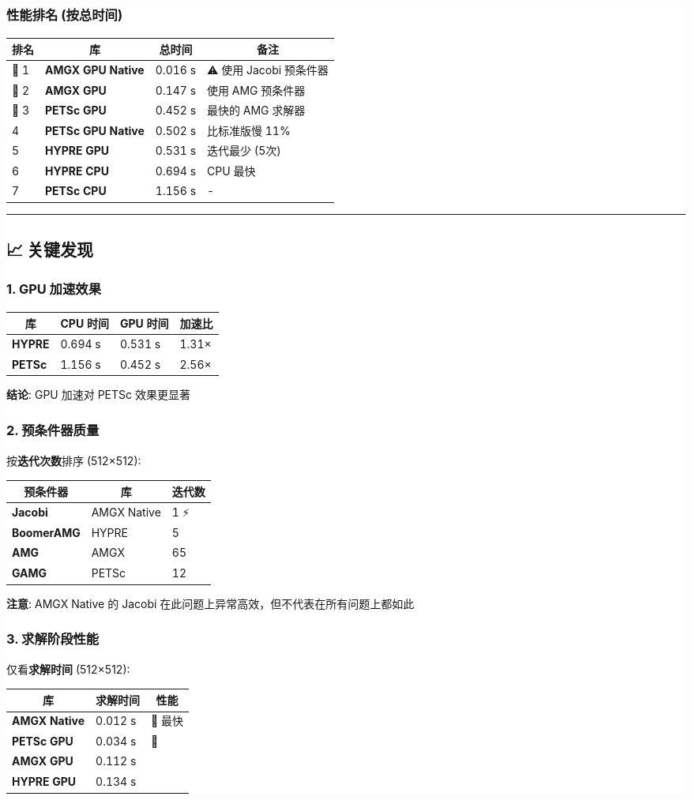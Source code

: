 ### 性能排名 (按总时间)

| 排名 | 库 | 总时间 | 备注 |
|------|---|--------|------|
| 🥇 1 | **AMGX GPU Native** | 0.016 s | ⚠️ 使用 Jacobi 预条件器 |
| 🥈 2 | **AMGX GPU** | 0.147 s | 使用 AMG 预条件器 |
| 🥉 3 | **PETSc GPU** | 0.452 s | 最快的 AMG 求解器 |
| 4 | **PETSc GPU Native** | 0.502 s | 比标准版慢 11% |
| 5 | **HYPRE GPU** | 0.531 s | 迭代最少 (5次) |
| 6 | **HYPRE CPU** | 0.694 s | CPU 最快 |
| 7 | **PETSc CPU** | 1.156 s | - |

---

## 📈 关键发现

### 1. GPU 加速效果

| 库 | CPU 时间 | GPU 时间 | 加速比 |
|---|----------|----------|--------|
| **HYPRE** | 0.694 s | 0.531 s | 1.31× |
| **PETSc** | 1.156 s | 0.452 s | 2.56× |

**结论**: GPU 加速对 PETSc 效果更显著

### 2. 预条件器质量

按**迭代次数**排序 (512×512):

| 预条件器 | 库 | 迭代数 |
|---------|---|--------|
| **Jacobi** | AMGX Native | 1 ⚡ |
| **BoomerAMG** | HYPRE | 5 |
| **AMG** | AMGX | 65 |
| **GAMG** | PETSc | 12 |

**注意**: AMGX Native 的 Jacobi 在此问题上异常高效，但不代表在所有问题上都如此

### 3. 求解阶段性能

仅看**求解时间** (512×512):

| 库 | 求解时间 | 性能 |
|---|----------|------|
| **AMGX Native** | 0.012 s | 🥇 最快 |
| **PETSc GPU** | 0.034 s | 🥈 |
| **AMGX GPU** | 0.112 s | |
| **HYPRE GPU** | 0.134 s | |
